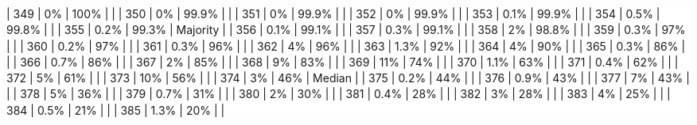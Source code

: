 | 349 | 0% | 100% |  |
| 350 | 0% | 99.9% |  |
| 351 | 0% | 99.9% |  |
| 352 | 0% | 99.9% |  |
| 353 | 0.1% | 99.9% |  |
| 354 | 0.5% | 99.8% |  |
| 355 | 0.2% | 99.3% | Majority |
| 356 | 0.1% | 99.1% |  |
| 357 | 0.3% | 99.1% |  |
| 358 | 2% | 98.8% |  |
| 359 | 0.3% | 97% |  |
| 360 | 0.2% | 97% |  |
| 361 | 0.3% | 96% |  |
| 362 | 4% | 96% |  |
| 363 | 1.3% | 92% |  |
| 364 | 4% | 90% |  |
| 365 | 0.3% | 86% |  |
| 366 | 0.7% | 86% |  |
| 367 | 2% | 85% |  |
| 368 | 9% | 83% |  |
| 369 | 11% | 74% |  |
| 370 | 1.1% | 63% |  |
| 371 | 0.4% | 62% |  |
| 372 | 5% | 61% |  |
| 373 | 10% | 56% |  |
| 374 | 3% | 46% | Median |
| 375 | 0.2% | 44% |  |
| 376 | 0.9% | 43% |  |
| 377 | 7% | 43% |  |
| 378 | 5% | 36% |  |
| 379 | 0.7% | 31% |  |
| 380 | 2% | 30% |  |
| 381 | 0.4% | 28% |  |
| 382 | 3% | 28% |  |
| 383 | 4% | 25% |  |
| 384 | 0.5% | 21% |  |
| 385 | 1.3% | 20% |  |